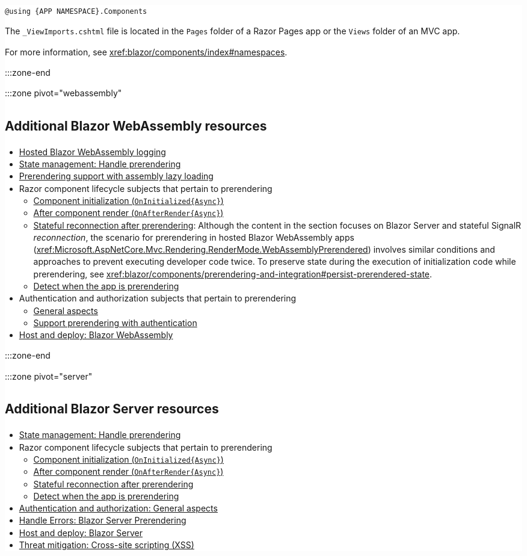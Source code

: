 ```cshtml
@using {APP NAMESPACE}.Components
```

The `_ViewImports.cshtml` file is located in the `Pages` folder of a Razor Pages app or the `Views` folder of an MVC app.

For more information, see <xref:blazor/components/index#namespaces>.

:::zone-end

:::zone pivot="webassembly"

## Additional Blazor WebAssembly resources

* [Hosted Blazor WebAssembly logging](xref:blazor/fundamentals/logging#hosted-blazor-webassembly-logging)
* [State management: Handle prerendering](xref:blazor/state-management#handle-prerendering)
* [Prerendering support with assembly lazy loading](xref:blazor/webassembly-lazy-load-assemblies#lazy-load-assemblies-in-a-hosted-blazor-webassembly-solution)
* Razor component lifecycle subjects that pertain to prerendering
  * [Component initialization (`OnInitialized{Async}`)](xref:blazor/components/lifecycle#component-initialization-oninitializedasync)
  * [After component render (`OnAfterRender{Async}`)](xref:blazor/components/lifecycle#after-component-render-onafterrenderasync)
  * [Stateful reconnection after prerendering](xref:blazor/components/lifecycle#stateful-reconnection-after-prerendering): Although the content in the section focuses on Blazor Server and stateful SignalR *reconnection*, the scenario for prerendering in hosted Blazor WebAssembly apps (<xref:Microsoft.AspNetCore.Mvc.Rendering.RenderMode.WebAssemblyPrerendered>) involves similar conditions and approaches to prevent executing developer code twice. To preserve state during the execution of initialization code while prerendering, see <xref:blazor/components/prerendering-and-integration#persist-prerendered-state>.
  * [Detect when the app is prerendering](xref:blazor/components/lifecycle#detect-when-the-app-is-prerendering)
* Authentication and authorization subjects that pertain to prerendering
  * [General aspects](xref:blazor/security/index#aspnet-core-blazor-authentication-and-authorization)
  * [Support prerendering with authentication](xref:blazor/security/webassembly/additional-scenarios#support-prerendering-with-authentication)
* [Host and deploy: Blazor WebAssembly](xref:blazor/host-and-deploy/webassembly)

:::zone-end

:::zone pivot="server"

## Additional Blazor Server resources

* [State management: Handle prerendering](xref:blazor/state-management#handle-prerendering)
* Razor component lifecycle subjects that pertain to prerendering
  * [Component initialization (`OnInitialized{Async}`)](xref:blazor/components/lifecycle#component-initialization-oninitializedasync)
  * [After component render (`OnAfterRender{Async}`)](xref:blazor/components/lifecycle#after-component-render-onafterrenderasync)
  * [Stateful reconnection after prerendering](xref:blazor/components/lifecycle#stateful-reconnection-after-prerendering)
  * [Detect when the app is prerendering](xref:blazor/components/lifecycle#detect-when-the-app-is-prerendering)
* [Authentication and authorization: General aspects](xref:blazor/security/index#aspnet-core-blazor-authentication-and-authorization)
* [Handle Errors: Blazor Server Prerendering](xref:blazor/fundamentals/handle-errors#prerendering-blazor-server)
* [Host and deploy: Blazor Server](xref:blazor/host-and-deploy/server)
* [Threat mitigation: Cross-site scripting (XSS)](xref:blazor/security/server/threat-mitigation#cross-site-scripting-xss)
